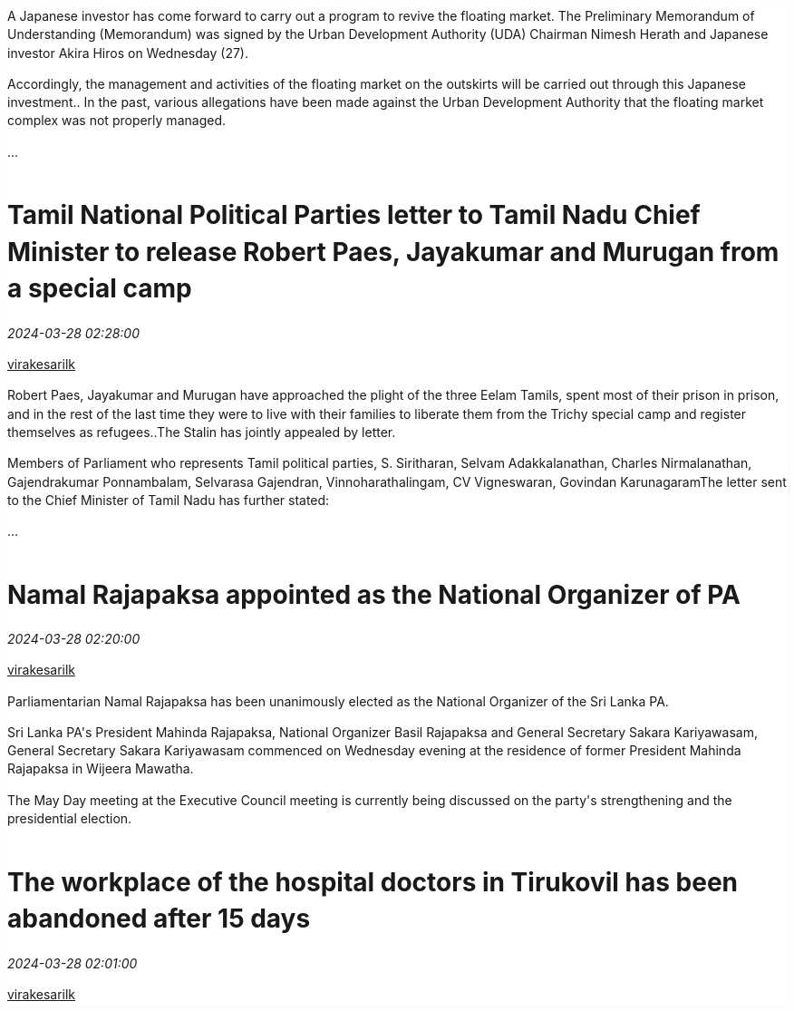 A Japanese investor has come forward to carry out a program to revive the floating market. The Preliminary Memorandum of Understanding (Memorandum) was signed by the Urban Development Authority (UDA) Chairman Nimesh Herath and Japanese investor Akira Hiros on Wednesday (27).

Accordingly, the management and activities of the floating market on the outskirts will be carried out through this Japanese investment.. In the past, various allegations have been made against the Urban Development Authority that the floating market complex was not properly managed.

...



# Tamil National Political Parties letter to Tamil Nadu Chief Minister to release Robert Paes, Jayakumar and Murugan from a special camp

*2024-03-28 02:28:00*

[virakesarilk](https://www.virakesari.lk/article/179856)

Robert Paes, Jayakumar and Murugan have approached the plight of the three Eelam Tamils, spent most of their prison in prison, and in the rest of the last time they were to live with their families to liberate them from the Trichy special camp and register themselves as refugees..The Stalin has jointly appealed by letter.

Members of Parliament who represents Tamil political parties, S. Siritharan, Selvam Adakkalanathan, Charles Nirmalanathan, Gajendrakumar Ponnambalam, Selvarasa Gajendran, Vinnoharathalingam, CV Vigneswaran, Govindan KarunagaramThe letter sent to the Chief Minister of Tamil Nadu has further stated:

...



# Namal Rajapaksa appointed as the National Organizer of PA

*2024-03-28 02:20:00*

[virakesarilk](https://www.virakesari.lk/article/179855)

Parliamentarian Namal Rajapaksa has been unanimously elected as the National Organizer of the Sri Lanka PA.

Sri Lanka PA's President Mahinda Rajapaksa, National Organizer Basil Rajapaksa and General Secretary Sakara Kariyawasam, General Secretary Sakara Kariyawasam commenced on Wednesday evening at the residence of former President Mahinda Rajapaksa in Wijeera Mawatha.

The May Day meeting at the Executive Council meeting is currently being discussed on the party's strengthening and the presidential election.



# The workplace of the hospital doctors in Tirukovil has been abandoned after 15 days

*2024-03-28 02:01:00*

[virakesarilk](https://www.virakesari.lk/article/179853)
